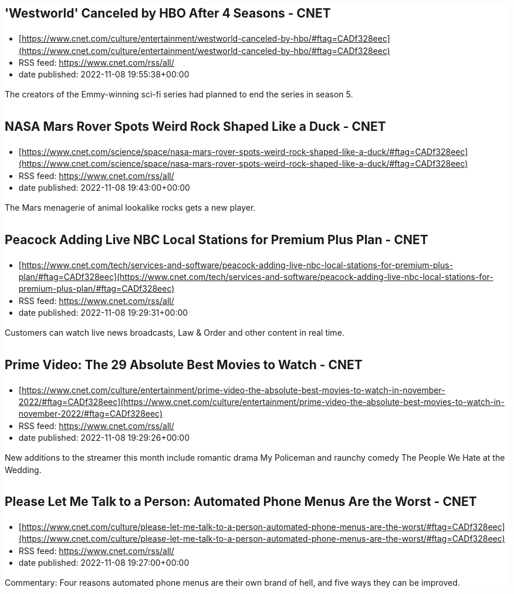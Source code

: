 ## 'Westworld' Canceled by HBO After 4 Seasons     - CNET
 - [https://www.cnet.com/culture/entertainment/westworld-canceled-by-hbo/#ftag=CADf328eec](https://www.cnet.com/culture/entertainment/westworld-canceled-by-hbo/#ftag=CADf328eec)
 - RSS feed: https://www.cnet.com/rss/all/
 - date published: 2022-11-08 19:55:38+00:00

The creators of the Emmy-winning sci-fi series had planned to end the series in season 5.

## NASA Mars Rover Spots Weird Rock Shaped Like a Duck     - CNET
 - [https://www.cnet.com/science/space/nasa-mars-rover-spots-weird-rock-shaped-like-a-duck/#ftag=CADf328eec](https://www.cnet.com/science/space/nasa-mars-rover-spots-weird-rock-shaped-like-a-duck/#ftag=CADf328eec)
 - RSS feed: https://www.cnet.com/rss/all/
 - date published: 2022-11-08 19:43:00+00:00

The Mars menagerie of animal lookalike rocks gets a new player.

## Peacock Adding Live NBC Local Stations for Premium Plus Plan     - CNET
 - [https://www.cnet.com/tech/services-and-software/peacock-adding-live-nbc-local-stations-for-premium-plus-plan/#ftag=CADf328eec](https://www.cnet.com/tech/services-and-software/peacock-adding-live-nbc-local-stations-for-premium-plus-plan/#ftag=CADf328eec)
 - RSS feed: https://www.cnet.com/rss/all/
 - date published: 2022-11-08 19:29:31+00:00

Customers can watch live news broadcasts, Law & Order and other content in real time.

## Prime Video: The 29 Absolute Best Movies to Watch     - CNET
 - [https://www.cnet.com/culture/entertainment/prime-video-the-absolute-best-movies-to-watch-in-november-2022/#ftag=CADf328eec](https://www.cnet.com/culture/entertainment/prime-video-the-absolute-best-movies-to-watch-in-november-2022/#ftag=CADf328eec)
 - RSS feed: https://www.cnet.com/rss/all/
 - date published: 2022-11-08 19:29:26+00:00

New additions to the streamer this month include romantic drama My Policeman and raunchy comedy The People We Hate at the Wedding.

## Please Let Me Talk to a Person: Automated Phone Menus Are the Worst     - CNET
 - [https://www.cnet.com/culture/please-let-me-talk-to-a-person-automated-phone-menus-are-the-worst/#ftag=CADf328eec](https://www.cnet.com/culture/please-let-me-talk-to-a-person-automated-phone-menus-are-the-worst/#ftag=CADf328eec)
 - RSS feed: https://www.cnet.com/rss/all/
 - date published: 2022-11-08 19:27:00+00:00

Commentary: Four reasons automated phone menus are their own brand of hell, and five ways they can be improved.

